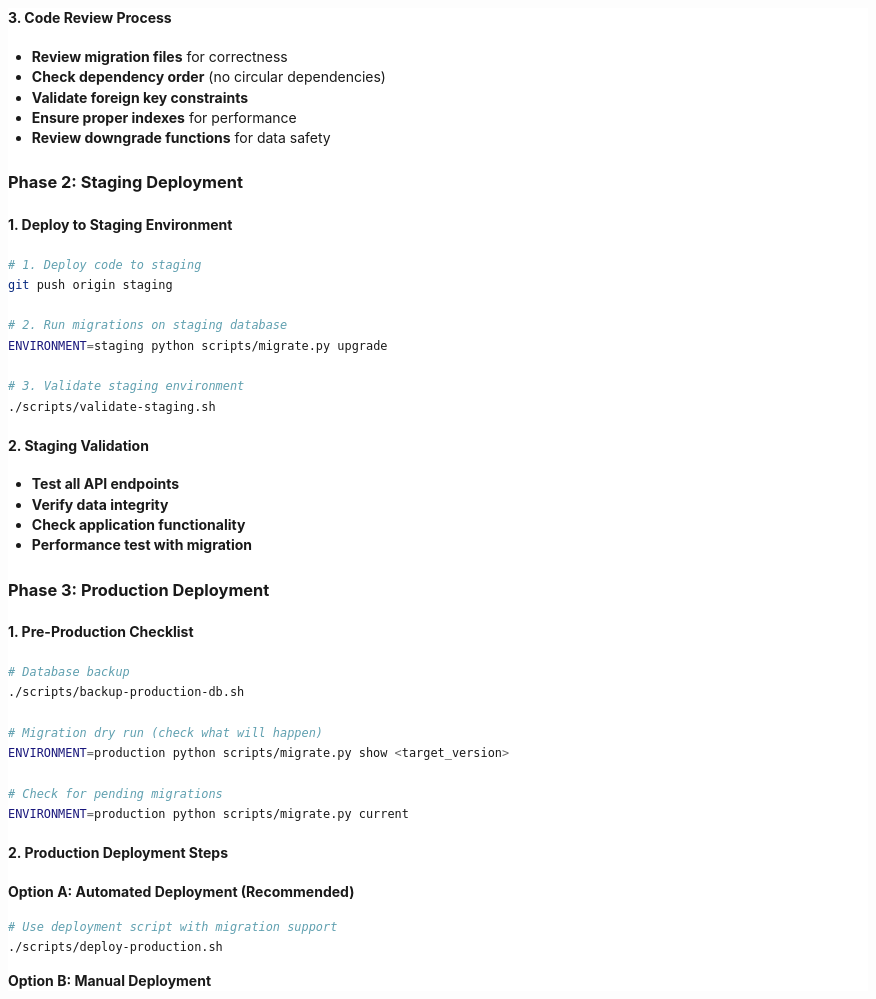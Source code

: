 #### 3. Code Review Process

- **Review migration files** for correctness
- **Check dependency order** (no circular dependencies)
- **Validate foreign key constraints**
- **Ensure proper indexes** for performance
- **Review downgrade functions** for data safety

### Phase 2: Staging Deployment

#### 1. Deploy to Staging Environment

```bash
# 1. Deploy code to staging
git push origin staging

# 2. Run migrations on staging database
ENVIRONMENT=staging python scripts/migrate.py upgrade

# 3. Validate staging environment
./scripts/validate-staging.sh
```

#### 2. Staging Validation

- **Test all API endpoints**
- **Verify data integrity**
- **Check application functionality**
- **Performance test with migration**

### Phase 3: Production Deployment

#### 1. Pre-Production Checklist

```bash
# Database backup
./scripts/backup-production-db.sh

# Migration dry run (check what will happen)
ENVIRONMENT=production python scripts/migrate.py show <target_version>

# Check for pending migrations
ENVIRONMENT=production python scripts/migrate.py current
```

#### 2. Production Deployment Steps

**Option A: Automated Deployment (Recommended)**

```bash
# Use deployment script with migration support
./scripts/deploy-production.sh
```

**Option B: Manual Deployment**
